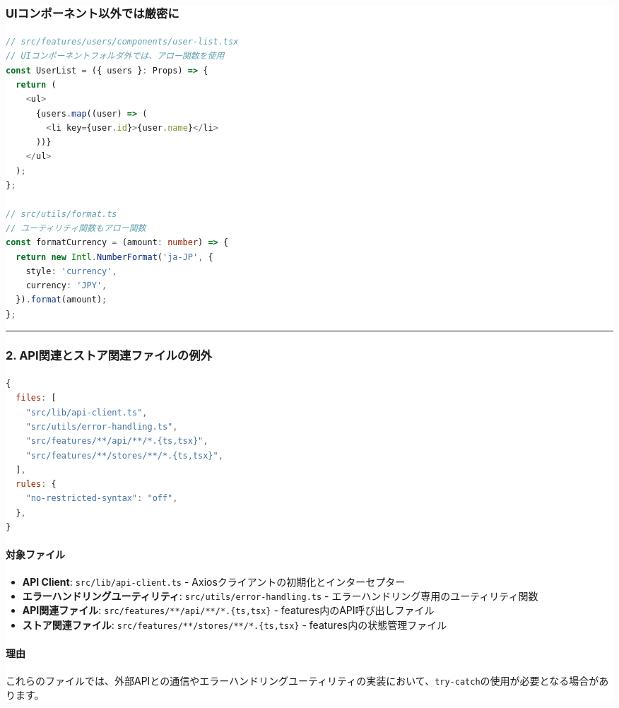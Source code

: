 ### UIコンポーネント以外では厳密に

```typescript
// src/features/users/components/user-list.tsx
// UIコンポーネントフォルダ外では、アロー関数を使用
const UserList = ({ users }: Props) => {
  return (
    <ul>
      {users.map((user) => (
        <li key={user.id}>{user.name}</li>
      ))}
    </ul>
  );
};

// src/utils/format.ts
// ユーティリティ関数もアロー関数
const formatCurrency = (amount: number) => {
  return new Intl.NumberFormat('ja-JP', {
    style: 'currency',
    currency: 'JPY',
  }).format(amount);
};
```

---

### 2. API関連とストア関連ファイルの例外

```javascript
{
  files: [
    "src/lib/api-client.ts",
    "src/utils/error-handling.ts",
    "src/features/**/api/**/*.{ts,tsx}",
    "src/features/**/stores/**/*.{ts,tsx}",
  ],
  rules: {
    "no-restricted-syntax": "off",
  },
}
```

#### 対象ファイル

- **API Client**: `src/lib/api-client.ts` - Axiosクライアントの初期化とインターセプター
- **エラーハンドリングユーティリティ**: `src/utils/error-handling.ts` - エラーハンドリング専用のユーティリティ関数
- **API関連ファイル**: `src/features/**/api/**/*.{ts,tsx}` - features内のAPI呼び出しファイル
- **ストア関連ファイル**: `src/features/**/stores/**/*.{ts,tsx}` - features内の状態管理ファイル

#### 理由

これらのファイルでは、外部APIとの通信やエラーハンドリングユーティリティの実装において、`try-catch`の使用が必要となる場合があります。

